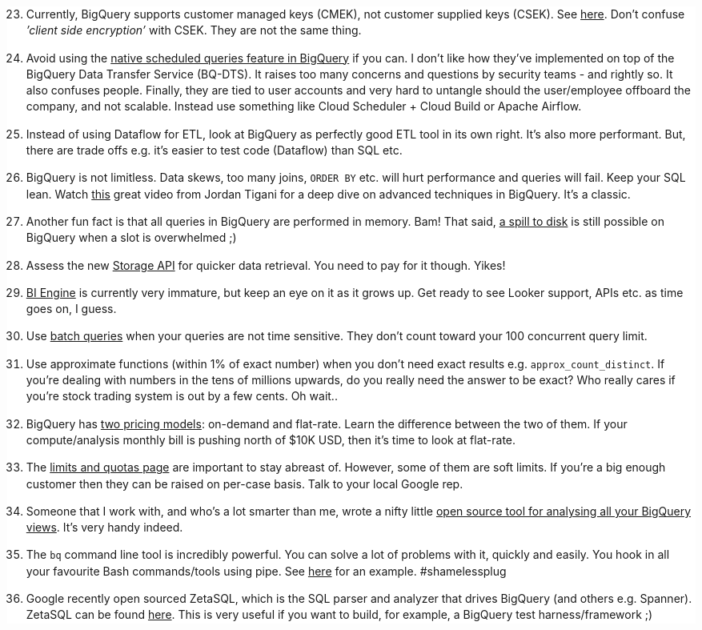 23. Currently, BigQuery supports customer managed keys (CMEK), not customer supplied keys (CSEK). See [here](https://cloud.google.com/bigquery/docs/encryption-at-rest#cmek). Don’t confuse *’client side encryption’* with CSEK. They are not the same thing.

24. Avoid using the [native scheduled queries feature in BigQuery](https://cloud.google.com/bigquery/docs/scheduling-queries) if you can. I don’t like how they’ve implemented on top of the BigQuery Data Transfer Service (BQ-DTS). It raises too many concerns and questions by security teams - and rightly so. It also confuses people. Finally, they are tied to user accounts and very hard to untangle should the user/employee offboard the company, and not scalable. Instead use something like Cloud Scheduler + Cloud Build or Apache Airflow.

25. Instead of using Dataflow for ETL, look at BigQuery as perfectly good ETL tool in its own right. It’s also more performant. But, there are trade offs e.g. it’s easier to test code (Dataflow) than SQL etc.

26. BigQuery is not limitless. Data skews, too many joins, `ORDER BY` etc. will hurt performance and queries will fail. Keep your SQL lean. Watch [this](https://www.youtube.com/watch?v=UueWySREWvk) great video from Jordan Tigani for a deep dive on advanced techniques in BigQuery. It’s a classic.

27. Another fun fact is that all queries in BigQuery are performed in memory. Bam! That said, [a spill to disk](https://cloud.google.com/bigquery/query-plan-explanation#query_plan_information) is still possible on BigQuery when a slot is overwhelmed ;)

28. Assess the new [Storage API](https://cloud.google.com/bigquery/docs/reference/storage/) for quicker data retrieval. You need to pay for it though. Yikes!

29. [BI Engine](https://cloud.google.com/bi-engine/docs/overview) is currently very immature, but keep an eye on it as it grows up. Get ready to see Looker support, APIs etc. as time goes on, I guess.

30. Use [batch queries](https://cloud.google.com/bigquery/docs/running-queries#batch) when your queries are not time sensitive. They don’t count toward your 100 concurrent query limit.

31. Use approximate functions (within 1% of exact number) when you don’t need exact results e.g. `approx_count_distinct`. If you’re dealing with numbers in the tens of millions upwards, do you really need the answer to be exact? Who really cares if you’re stock trading system is out by a few cents. Oh wait..

32. BigQuery has [two pricing models](https://cloud.google.com/bigquery/pricing): on-demand and flat-rate. Learn the difference between the two of them. If your compute/analysis monthly bill is pushing north of $10K USD, then it’s time to look at flat-rate.

33. The [limits and quotas page](https://cloud.google.com/bigquery/quotas) are important to stay abreast of. However, some of them are soft limits. If you’re a big enough customer then they can be raised on per-case basis. Talk to your local Google rep.

34. Someone that I work with, and who’s a lot smarter than me, wrote a nifty little [open source tool for analysing all your BigQuery views](https://github.com/servian/bigquery-view-analyzer). It’s very handy indeed.

35. The `bq` command line tool is incredibly powerful. You can solve a lot of problems with it, quickly and easily. You hook in all your favourite Bash commands/tools using pipe. See [here](https://stackoverflow.com/questions/58988969/bigquery-longterm-storage-table-list/58994505#58994505) for an example. #shamelessplug

36. Google recently open sourced ZetaSQL, which is the SQL parser and analyzer that drives BigQuery (and others e.g. Spanner). ZetaSQL can be found [here](https://github.com/google/zetasql). This is very useful if you want to build, for example, a BigQuery test harness/framework ;)
